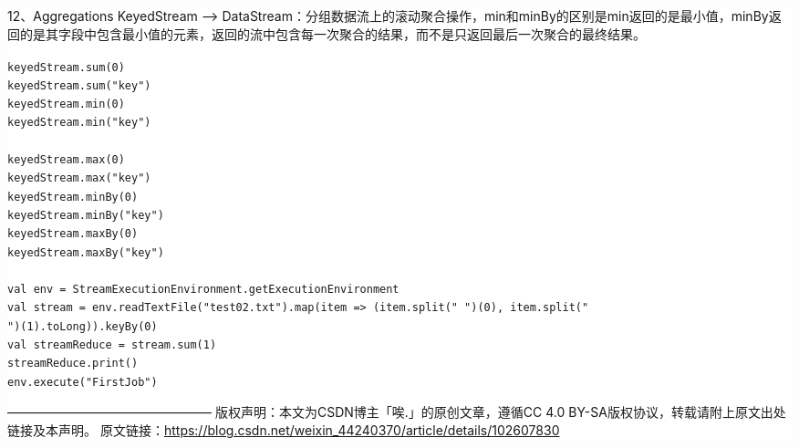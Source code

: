 12、Aggregations
KeyedStream --> DataStream：分组数据流上的滚动聚合操作，min和minBy的区别是min返回的是最小值，minBy返回的是其字段中包含最小值的元素，返回的流中包含每一次聚合的结果，而不是只返回最后一次聚合的最终结果。

```
keyedStream.sum(0)
keyedStream.sum("key")
keyedStream.min(0)
keyedStream.min("key")

keyedStream.max(0)
keyedStream.max("key")
keyedStream.minBy(0)
keyedStream.minBy("key")
keyedStream.maxBy(0)
keyedStream.maxBy("key")

val env = StreamExecutionEnvironment.getExecutionEnvironment
val stream = env.readTextFile("test02.txt").map(item => (item.split(" ")(0), item.split("
")(1).toLong)).keyBy(0)
val streamReduce = stream.sum(1)
streamReduce.print()
env.execute("FirstJob")
```

————————————————
版权声明：本文为CSDN博主「唉.」的原创文章，遵循CC 4.0 BY-SA版权协议，转载请附上原文出处链接及本声明。
原文链接：https://blog.csdn.net/weixin_44240370/article/details/102607830